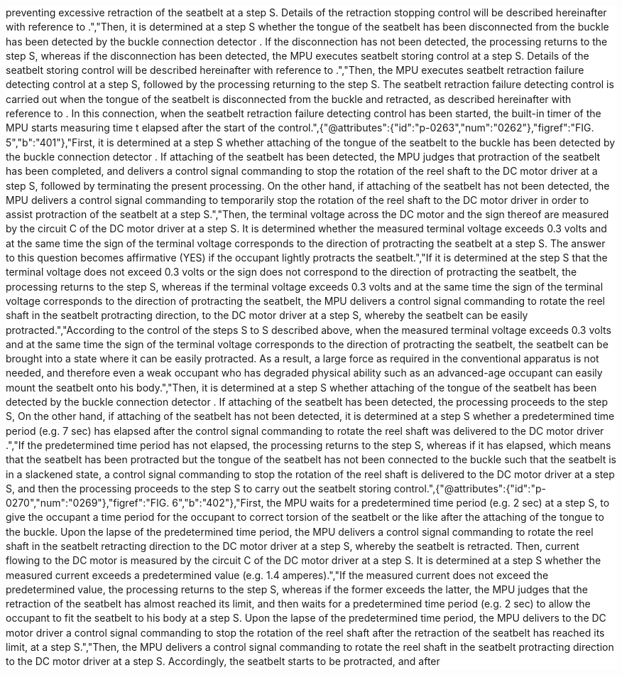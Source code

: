 preventing excessive retraction of the seatbelt at a step S. Details of the retraction stopping control will be described hereinafter with reference to .","Then, it is determined at a step S whether the tongue of the seatbelt has been disconnected from the buckle has been detected by the buckle connection detector . If the disconnection has not been detected, the processing returns to the step S, whereas if the disconnection has been detected, the MPU  executes seatbelt storing control at a step S. Details of the seatbelt storing control will be described hereinafter with reference to .","Then, the MPU  executes seatbelt retraction failure detecting control at a step S, followed by the processing returning to the step S. The seatbelt retraction failure detecting control is carried out when the tongue of the seatbelt is disconnected from the buckle and retracted, as described hereinafter with reference to . In this connection, when the seatbelt retraction failure detecting control has been started, the built-in timer of the MPU  starts measuring time t elapsed after the start of the control.",{"@attributes":{"id":"p-0263","num":"0262"},"figref":"FIG. 5","b":"401"},"First, it is determined at a step S whether attaching of the tongue of the seatbelt to the buckle has been detected by the buckle connection detector . If attaching of the seatbelt has been detected, the MPU  judges that protraction of the seatbelt has been completed, and delivers a control signal commanding to stop the rotation of the reel shaft  to the DC motor driver  at a step S, followed by terminating the present processing. On the other hand, if attaching of the seatbelt has not been detected, the MPU  delivers a control signal commanding to temporarily stop the rotation of the reel shaft  to the DC motor driver  in order to assist protraction of the seatbelt at a step S.","Then, the terminal voltage across the DC motor  and the sign thereof are measured by the circuit C of the DC motor driver  at a step S. It is determined whether the measured terminal voltage exceeds 0.3 volts and at the same time the sign of the terminal voltage corresponds to the direction of protracting the seatbelt at a step S. The answer to this question becomes affirmative (YES) if the occupant lightly protracts the seatbelt.","If it is determined at the step S that the terminal voltage does not exceed 0.3 volts or the sign does not correspond to the direction of protracting the seatbelt, the processing returns to the step S, whereas if the terminal voltage exceeds 0.3 volts and at the same time the sign of the terminal voltage corresponds to the direction of protracting the seatbelt, the MPU  delivers a control signal commanding to rotate the reel shaft  in the seatbelt protracting direction, to the DC motor driver  at a step S, whereby the seatbelt can be easily protracted.","According to the control of the steps S to S described above, when the measured terminal voltage exceeds 0.3 volts and at the same time the sign of the terminal voltage corresponds to the direction of protracting the seatbelt, the seatbelt can be brought into a state where it can be easily protracted. As a result, a large force as required in the conventional apparatus is not needed, and therefore even a weak occupant who has degraded physical ability such as an advanced-age occupant can easily mount the seatbelt onto his body.","Then, it is determined at a step S whether attaching of the tongue of the seatbelt has been detected by the buckle connection detector . If attaching of the seatbelt has been detected, the processing proceeds to the step S, On the other hand, if attaching of the seatbelt has not been detected, it is determined at a step S whether a predetermined time period (e.g. 7 sec) has elapsed after the control signal commanding to rotate the reel shaft  was delivered to the DC motor driver .","If the predetermined time period has not elapsed, the processing returns to the step S, whereas if it has elapsed, which means that the seatbelt has been protracted but the tongue of the seatbelt has not been connected to the buckle such that the seatbelt is in a slackened state, a control signal commanding to stop the rotation of the reel shaft  is delivered to the DC motor driver  at a step S, and then the processing proceeds to the step S to carry out the seatbelt storing control.",{"@attributes":{"id":"p-0270","num":"0269"},"figref":"FIG. 6","b":"402"},"First, the MPU  waits for a predetermined time period (e.g. 2 sec) at a step S, to give the occupant a time period for the occupant to correct torsion of the seatbelt or the like after the attaching of the tongue to the buckle. Upon the lapse of the predetermined time period, the MPU  delivers a control signal commanding to rotate the reel shaft  in the seatbelt retracting direction to the DC motor driver  at a step S, whereby the seatbelt is retracted. Then, current flowing to the DC motor is measured by the circuit C of the DC motor driver  at a step S. It is determined at a step S whether the measured current exceeds a predetermined value (e.g. 1.4 amperes).","If the measured current does not exceed the predetermined value, the processing returns to the step S, whereas if the former exceeds the latter, the MPU  judges that the retraction of the seatbelt has almost reached its limit, and then waits for a predetermined time period (e.g. 2 sec) to allow the occupant to fit the seatbelt to his body at a step S. Upon the lapse of the predetermined time period, the MPU  delivers to the DC motor driver  a control signal commanding to stop the rotation of the reel shaft  after the retraction of the seatbelt has reached its limit, at a step S.","Then, the MPU  delivers a control signal commanding to rotate the reel shaft  in the seatbelt protracting direction to the DC motor driver  at a step S. Accordingly, the seatbelt starts to be protracted, and after